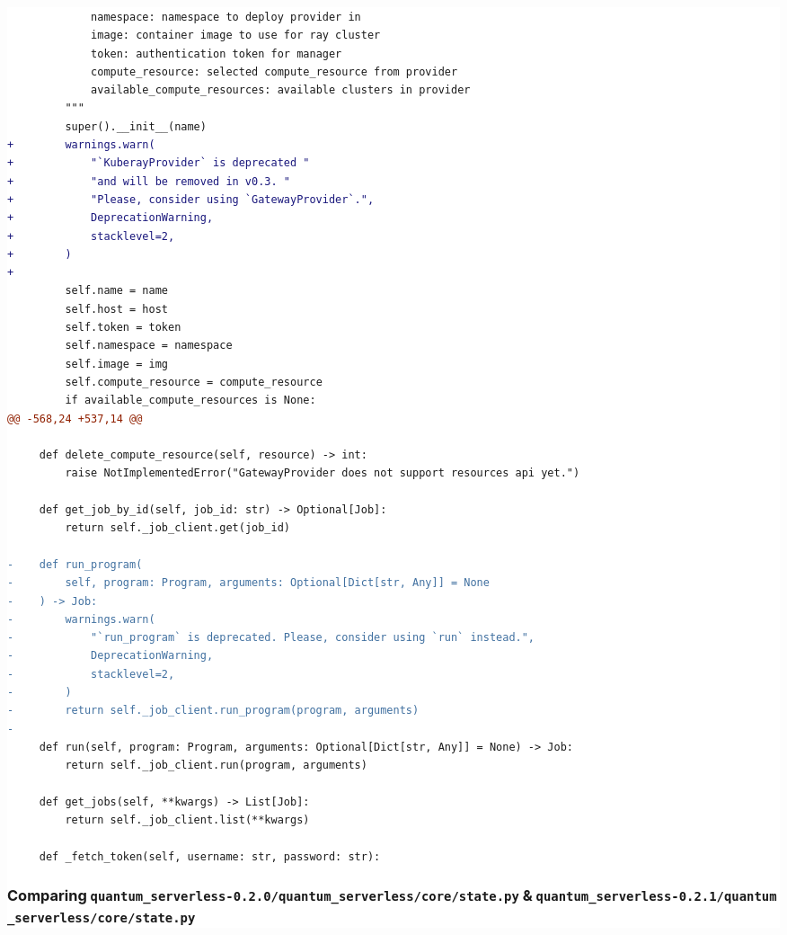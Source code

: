 ```diff
             namespace: namespace to deploy provider in
             image: container image to use for ray cluster
             token: authentication token for manager
             compute_resource: selected compute_resource from provider
             available_compute_resources: available clusters in provider
         """
         super().__init__(name)
+        warnings.warn(
+            "`KuberayProvider` is deprecated "
+            "and will be removed in v0.3. "
+            "Please, consider using `GatewayProvider`.",
+            DeprecationWarning,
+            stacklevel=2,
+        )
+
         self.name = name
         self.host = host
         self.token = token
         self.namespace = namespace
         self.image = img
         self.compute_resource = compute_resource
         if available_compute_resources is None:
@@ -568,24 +537,14 @@
 
     def delete_compute_resource(self, resource) -> int:
         raise NotImplementedError("GatewayProvider does not support resources api yet.")
 
     def get_job_by_id(self, job_id: str) -> Optional[Job]:
         return self._job_client.get(job_id)
 
-    def run_program(
-        self, program: Program, arguments: Optional[Dict[str, Any]] = None
-    ) -> Job:
-        warnings.warn(
-            "`run_program` is deprecated. Please, consider using `run` instead.",
-            DeprecationWarning,
-            stacklevel=2,
-        )
-        return self._job_client.run_program(program, arguments)
-
     def run(self, program: Program, arguments: Optional[Dict[str, Any]] = None) -> Job:
         return self._job_client.run(program, arguments)
 
     def get_jobs(self, **kwargs) -> List[Job]:
         return self._job_client.list(**kwargs)
 
     def _fetch_token(self, username: str, password: str):
```

### Comparing `quantum_serverless-0.2.0/quantum_serverless/core/state.py` & `quantum_serverless-0.2.1/quantum_serverless/core/state.py`
